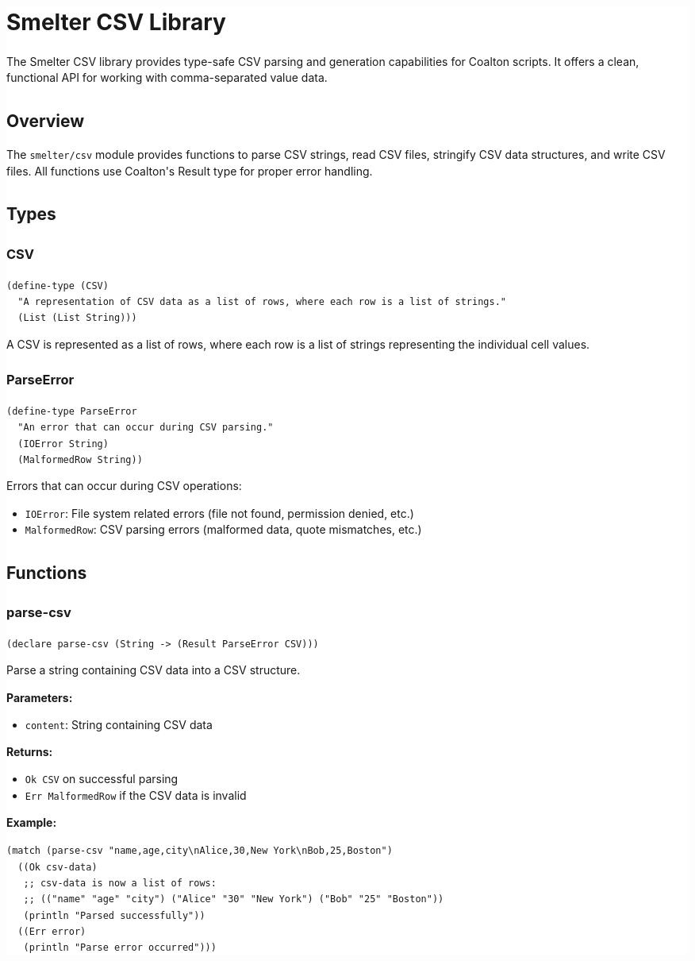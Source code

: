 # Smelter CSV Library

The Smelter CSV library provides type-safe CSV parsing and generation capabilities for Coalton scripts. It offers a clean, functional API for working with comma-separated value data.

## Overview

The `smelter/csv` module provides functions to parse CSV strings, read CSV files, stringify CSV data structures, and write CSV files. All functions use Coalton's Result type for proper error handling.

## Types

### CSV
```coalton
(define-type (CSV)
  "A representation of CSV data as a list of rows, where each row is a list of strings."
  (List (List String)))
```

A CSV is represented as a list of rows, where each row is a list of strings representing the individual cell values.

### ParseError
```coalton
(define-type ParseError
  "An error that can occur during CSV parsing."
  (IOError String)
  (MalformedRow String))
```

Errors that can occur during CSV operations:
- `IOError`: File system related errors (file not found, permission denied, etc.)
- `MalformedRow`: CSV parsing errors (malformed data, quote mismatches, etc.)

## Functions

### parse-csv
```coalton
(declare parse-csv (String -> (Result ParseError CSV)))
```

Parse a string containing CSV data into a CSV structure.

**Parameters:**
- `content`: String containing CSV data

**Returns:** 
- `Ok CSV` on successful parsing
- `Err MalformedRow` if the CSV data is invalid

**Example:**
```coalton
(match (parse-csv "name,age,city\nAlice,30,New York\nBob,25,Boston")
  ((Ok csv-data) 
   ;; csv-data is now a list of rows: 
   ;; (("name" "age" "city") ("Alice" "30" "New York") ("Bob" "25" "Boston"))
   (println "Parsed successfully"))
  ((Err error) 
   (println "Parse error occurred")))
```
